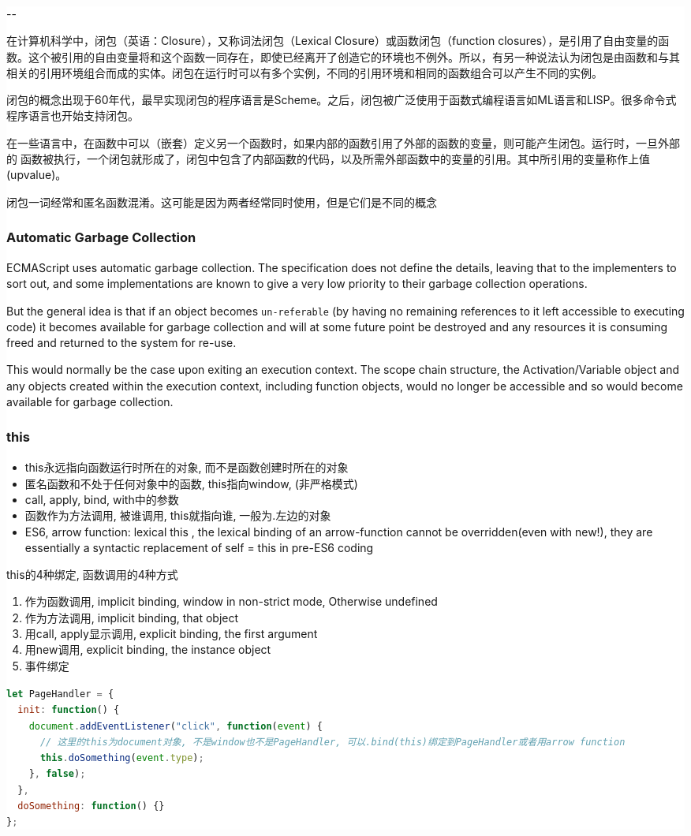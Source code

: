 --

在计算机科学中，闭包（英语：Closure），又称词法闭包（Lexical Closure）或函数闭包（function closures），是引用了自由变量的函数。这个被引用的自由变量将和这个函数一同存在，即使已经离开了创造它的环境也不例外。所以，有另一种说法认为闭包是由函数和与其相关的引用环境组合而成的实体。闭包在运行时可以有多个实例，不同的引用环境和相同的函数组合可以产生不同的实例。

闭包的概念出现于60年代，最早实现闭包的程序语言是Scheme。之后，闭包被广泛使用于函数式编程语言如ML语言和LISP。很多命令式程序语言也开始支持闭包。

在一些语言中，在函数中可以（嵌套）定义另一个函数时，如果内部的函数引用了外部的函数的变量，则可能产生闭包。运行时，一旦外部的 函数被执行，一个闭包就形成了，闭包中包含了内部函数的代码，以及所需外部函数中的变量的引用。其中所引用的变量称作上值(upvalue)。

闭包一词经常和匿名函数混淆。这可能是因为两者经常同时使用，但是它们是不同的概念

### Automatic Garbage Collection

ECMAScript uses automatic garbage collection. The specification does not define the details, leaving that to the implementers to sort out, and some implementations are known to give a very low priority to their garbage collection operations. 

But the general idea is that if an object becomes `un-referable` (by having no remaining references to it left accessible to executing code) it becomes available for garbage collection and will at some future point be destroyed and any resources it is consuming freed and returned to the system for re-use.

This would normally be the case upon exiting an execution context. The scope chain structure, the Activation/Variable object and any objects created within the execution context, including function objects, would no longer be accessible and so would become available for garbage collection.


### this
- this永远指向函数运行时所在的对象, 而不是函数创建时所在的对象
- 匿名函数和不处于任何对象中的函数, this指向window, (非严格模式)
- call, apply, bind, with中的参数
- 函数作为方法调用, 被谁调用, this就指向谁, 一般为.左边的对象
- ES6, arrow function: lexical this , the lexical binding of an arrow-function cannot be overridden(even with new!), they are essentially a syntactic replacement of self = this in pre-ES6 coding 


this的4种绑定, 函数调用的4种方式
1. 作为函数调用, implicit binding, window in non-strict mode, Otherwise undefined
2. 作为方法调用, implicit binding, that object
3. 用call, apply显示调用, explicit binding, the first argument 
4. 用new调用, explicit binding, the instance object
5. 事件绑定

```js
let PageHandler = {
  init: function() {
    document.addEventListener("click", function(event) {
      // 这里的this为document对象, 不是window也不是PageHandler, 可以.bind(this)绑定到PageHandler或者用arrow function
      this.doSomething(event.type);
    }, false);
  },
  doSomething: function() {} 
};

```
